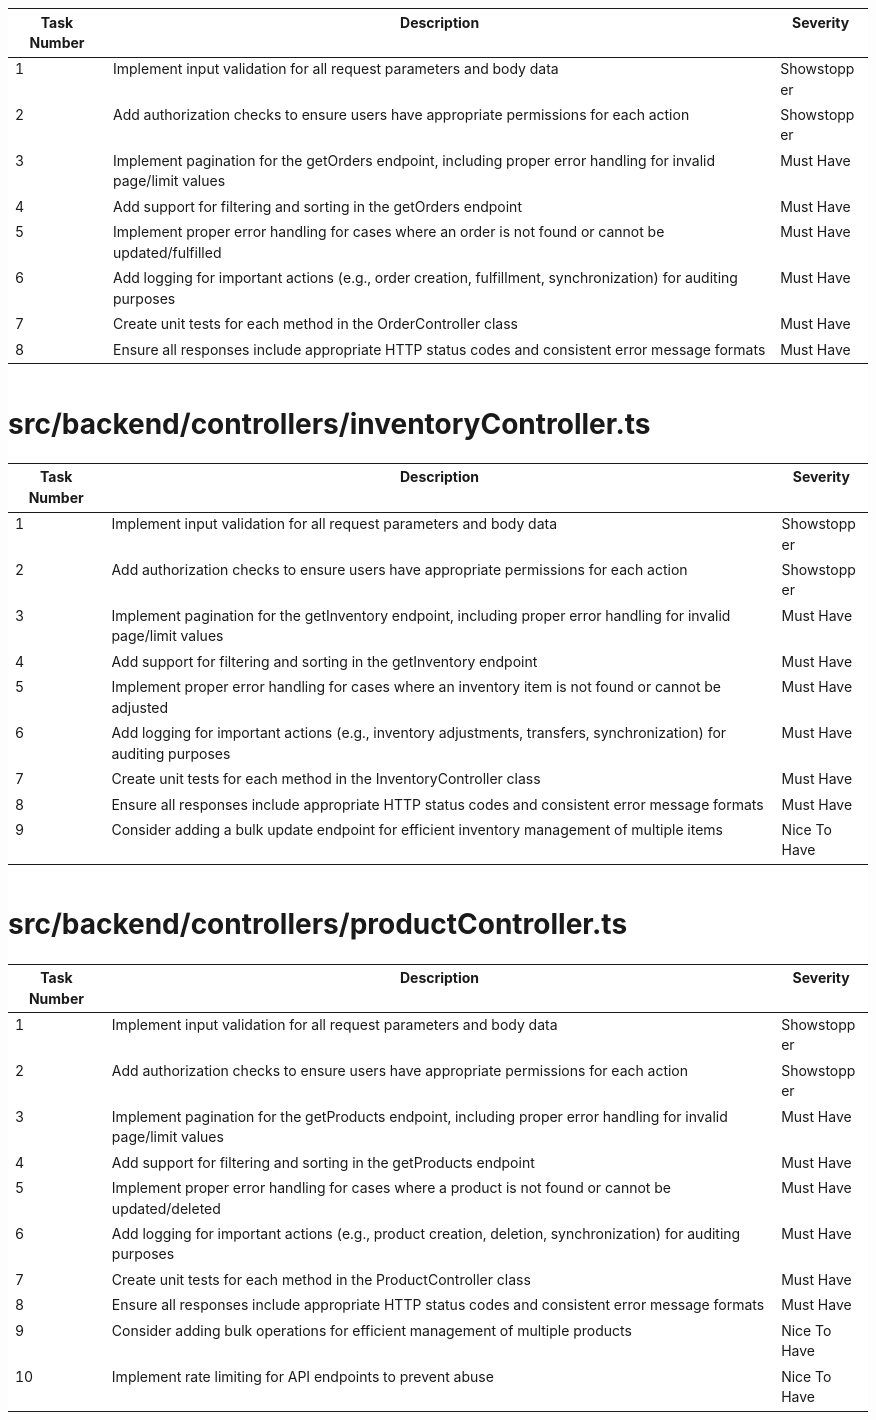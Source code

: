 | Task Number | Description | Severity |
|-------------|-------------|----------|
| 1 | Implement input validation for all request parameters and body data | Showstopper |
| 2 | Add authorization checks to ensure users have appropriate permissions for each action | Showstopper |
| 3 | Implement pagination for the getOrders endpoint, including proper error handling for invalid page/limit values | Must Have |
| 4 | Add support for filtering and sorting in the getOrders endpoint | Must Have |
| 5 | Implement proper error handling for cases where an order is not found or cannot be updated/fulfilled | Must Have |
| 6 | Add logging for important actions (e.g., order creation, fulfillment, synchronization) for auditing purposes | Must Have |
| 7 | Create unit tests for each method in the OrderController class | Must Have |
| 8 | Ensure all responses include appropriate HTTP status codes and consistent error message formats | Must Have |

# src/backend/controllers/inventoryController.ts

| Task Number | Description | Severity |
|-------------|-------------|----------|
| 1 | Implement input validation for all request parameters and body data | Showstopper |
| 2 | Add authorization checks to ensure users have appropriate permissions for each action | Showstopper |
| 3 | Implement pagination for the getInventory endpoint, including proper error handling for invalid page/limit values | Must Have |
| 4 | Add support for filtering and sorting in the getInventory endpoint | Must Have |
| 5 | Implement proper error handling for cases where an inventory item is not found or cannot be adjusted | Must Have |
| 6 | Add logging for important actions (e.g., inventory adjustments, transfers, synchronization) for auditing purposes | Must Have |
| 7 | Create unit tests for each method in the InventoryController class | Must Have |
| 8 | Ensure all responses include appropriate HTTP status codes and consistent error message formats | Must Have |
| 9 | Consider adding a bulk update endpoint for efficient inventory management of multiple items | Nice To Have |

# src/backend/controllers/productController.ts

| Task Number | Description | Severity |
|-------------|-------------|----------|
| 1 | Implement input validation for all request parameters and body data | Showstopper |
| 2 | Add authorization checks to ensure users have appropriate permissions for each action | Showstopper |
| 3 | Implement pagination for the getProducts endpoint, including proper error handling for invalid page/limit values | Must Have |
| 4 | Add support for filtering and sorting in the getProducts endpoint | Must Have |
| 5 | Implement proper error handling for cases where a product is not found or cannot be updated/deleted | Must Have |
| 6 | Add logging for important actions (e.g., product creation, deletion, synchronization) for auditing purposes | Must Have |
| 7 | Create unit tests for each method in the ProductController class | Must Have |
| 8 | Ensure all responses include appropriate HTTP status codes and consistent error message formats | Must Have |
| 9 | Consider adding bulk operations for efficient management of multiple products | Nice To Have |
| 10 | Implement rate limiting for API endpoints to prevent abuse | Nice To Have |
